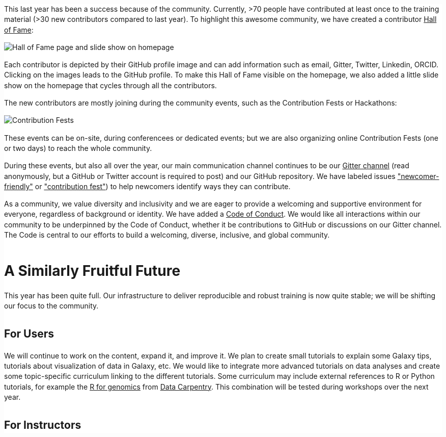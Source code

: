This last year has been a success because of the community. Currently, >70 people have contributed at least once to the training material (>30 new contributors compared to last year). To highlight this awesome community, we have created a contributor [Hall of Fame](https://training.galaxyproject.org/hall-of-fame):

<img class="img-fluid mx-auto" src="/src/blog/2018-06-training-material/hall_of_fame.png" alt="Hall of Fame page and slide show on homepage"/>

Each contributor is depicted by their GitHub profile image and can add information such as email, Gitter, Twitter, Linkedin, ORCID. Clicking on the images leads to the GitHub profile. To make this Hall of Fame visible on the homepage, we also added a little slide show on the homepage that cycles through all the contributors.

The new contributors are mostly joining during the community events, such as the Contribution Fests or Hackathons: 

<img class="img-fluid mx-auto" src="/src/blog/2018-06-training-material/contribution_fests.png" alt="Contribution Fests"/>

These events can be on-site, during conferencees or dedicated events; but we are also organizing online Contribution Fests (one or two days) to reach the whole community.

During these events, but also all over the year, our main communication channel continues to be our [Gitter channel](https://gitter.im/Galaxy-Training-Network/Lobby) (read anonymously, but a GitHub or Twitter account is required to post) and our GitHub repository. We have labeled issues ["newcomer-friendly"](https://github.com/galaxyproject/training-material/issues?q=is%3Aissue+is%3Aopen+sort%3Aupdated-desc+label%3Anewcomer-friendly) or ["contribution fest"](https://github.com/galaxyproject/training-material/issues?q=is%3Aissue+is%3Aopen+sort%3Aupdated-desc+label%3A%22Contribution+fest%22)) to help newcomers identify ways they can contribute.

As a community, we value diversity and inclusivity and we are eager to provide a welcoming and supportive environment for everyone, regardless of background or identity. We have added a [Code of Conduct](https://github.com/galaxyproject/training-material/blob/master/CODE_OF_CONDUCT.md). We would like all interactions within our community to be underpinned by the Code of Conduct, whether it be contributions to GitHub or discussions on our Gitter channel. The Code is central to our efforts to build a welcoming, diverse, inclusive, and global community.

# A Similarly Fruitful Future

This year has been quite full. Our infrastructure to deliver reproducible and robust training is now quite stable; we will be shifting our focus to the community.

## For Users

We will continue to work on the content, expand it, and improve it. We plan to create small tutorials to explain some Galaxy tips, tutorials about visualization of data in Galaxy, etc. We would like to integrate more advanced tutorials on data analyses and create some topic-specific curriculum linking to the different tutorials. Some curriculum may include external references to R or Python tutorials, for example the [R for genomics](http://www.datacarpentry.org/R-genomics/index.html) from [Data Carpentry](http://www.datacarpentry.org/). This combination will be tested during workshops over the next year.

## For Instructors
